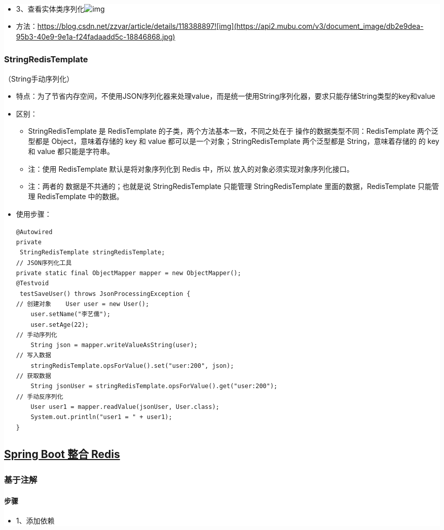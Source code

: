   - 3、查看实体类序列化![img](https://api2.mubu.com/v3/document_image/605a20d4-cedb-4bbc-949c-7927a3d1d36f-18846868.jpg)

- 方法：https://blog.csdn.net/zzvar/article/details/118388897![img](https://api2.mubu.com/v3/document_image/db2e9dea-95b3-40e9-9e1a-f24fadaadd5c-18846868.jpg)

### StringRedisTemplate

（String手动序列化）

- 特点：为了节省内存空间，不使用JSON序列化器来处理value，而是统一使用String序列化器，要求只能存储String类型的key和value

- 区别：

  - StringRedisTemplate 是 RedisTemplate 的子类，两个方法基本一致，不同之处在于 操作的数据类型不同：RedisTemplate 两个泛型都是 Object，意味着存储的 key 和 value 都可以是一个对象；StringRedisTemplate 两个泛型都是 String，意味着存储的 的 key 和 value 都只能是字符串。

  - 注：使用 RedisTemplate 默认是将对象序列化到 Redis 中，所以 放入的对象必须实现对象序列化接口。

  - 注：两者的 数据是不共通的；也就是说 StringRedisTemplate 只能管理 StringRedisTemplate 里面的数据，RedisTemplate 只能管理 RedisTemplate 中的数据。

- 使用步骤：

  ```
  @Autowired
  private
   StringRedisTemplate stringRedisTemplate;
  // JSON序列化工具
  private static final ObjectMapper mapper = new ObjectMapper();
  @Testvoid
   testSaveUser() throws JsonProcessingException {
  // 创建对象    User user = new User();
      user.setName("李艺儒");
      user.setAge(22);
  // 手动序列化
      String json = mapper.writeValueAsString(user);
  // 写入数据
      stringRedisTemplate.opsForValue().set("user:200", json);
  // 获取数据
      String jsonUser = stringRedisTemplate.opsForValue().get("user:200");
  // 手动反序列化
      User user1 = mapper.readValue(jsonUser, User.class);
      System.out.println("user1 = " + user1);
  }
  ```

## [Spring Boot 整合 Redis](https://blog.csdn.net/weixin_43749805/article/details/131399516)

### 基于注解

#### 步骤

- 1、添加依赖
